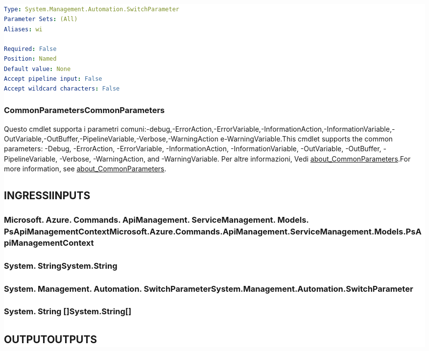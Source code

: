 ```yaml
Type: System.Management.Automation.SwitchParameter
Parameter Sets: (All)
Aliases: wi

Required: False
Position: Named
Default value: None
Accept pipeline input: False
Accept wildcard characters: False
```

### <span data-ttu-id="38fd4-146">CommonParameters</span><span class="sxs-lookup"><span data-stu-id="38fd4-146">CommonParameters</span></span>
<span data-ttu-id="38fd4-147">Questo cmdlet supporta i parametri comuni:-debug,-ErrorAction,-ErrorVariable,-InformationAction,-InformationVariable,-OutVariable,-OutBuffer,-PipelineVariable,-Verbose,-WarningAction e-WarningVariable.</span><span class="sxs-lookup"><span data-stu-id="38fd4-147">This cmdlet supports the common parameters: -Debug, -ErrorAction, -ErrorVariable, -InformationAction, -InformationVariable, -OutVariable, -OutBuffer, -PipelineVariable, -Verbose, -WarningAction, and -WarningVariable.</span></span> <span data-ttu-id="38fd4-148">Per altre informazioni, Vedi [about_CommonParameters](http://go.microsoft.com/fwlink/?LinkID=113216).</span><span class="sxs-lookup"><span data-stu-id="38fd4-148">For more information, see [about_CommonParameters](http://go.microsoft.com/fwlink/?LinkID=113216).</span></span>

## <span data-ttu-id="38fd4-149">INGRESSI</span><span class="sxs-lookup"><span data-stu-id="38fd4-149">INPUTS</span></span>

### <span data-ttu-id="38fd4-150">Microsoft. Azure. Commands. ApiManagement. ServiceManagement. Models. PsApiManagementContext</span><span class="sxs-lookup"><span data-stu-id="38fd4-150">Microsoft.Azure.Commands.ApiManagement.ServiceManagement.Models.PsApiManagementContext</span></span>

### <span data-ttu-id="38fd4-151">System. String</span><span class="sxs-lookup"><span data-stu-id="38fd4-151">System.String</span></span>

### <span data-ttu-id="38fd4-152">System. Management. Automation. SwitchParameter</span><span class="sxs-lookup"><span data-stu-id="38fd4-152">System.Management.Automation.SwitchParameter</span></span>

### <span data-ttu-id="38fd4-153">System. String []</span><span class="sxs-lookup"><span data-stu-id="38fd4-153">System.String[]</span></span>

## <span data-ttu-id="38fd4-154">OUTPUT</span><span class="sxs-lookup"><span data-stu-id="38fd4-154">OUTPUTS</span></span>
